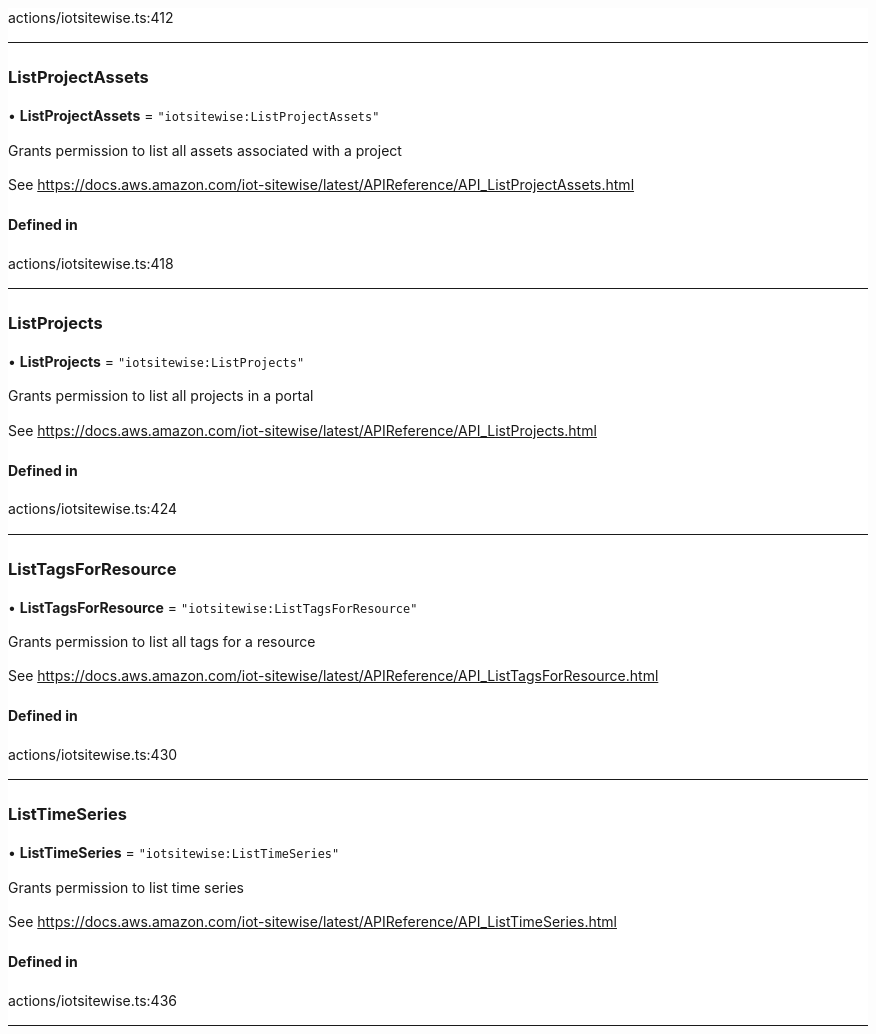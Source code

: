 actions/iotsitewise.ts:412

___

### ListProjectAssets

• **ListProjectAssets** = ``"iotsitewise:ListProjectAssets"``

Grants permission to list all assets associated with a project

See https://docs.aws.amazon.com/iot-sitewise/latest/APIReference/API_ListProjectAssets.html

#### Defined in

actions/iotsitewise.ts:418

___

### ListProjects

• **ListProjects** = ``"iotsitewise:ListProjects"``

Grants permission to list all projects in a portal

See https://docs.aws.amazon.com/iot-sitewise/latest/APIReference/API_ListProjects.html

#### Defined in

actions/iotsitewise.ts:424

___

### ListTagsForResource

• **ListTagsForResource** = ``"iotsitewise:ListTagsForResource"``

Grants permission to list all tags for a resource

See https://docs.aws.amazon.com/iot-sitewise/latest/APIReference/API_ListTagsForResource.html

#### Defined in

actions/iotsitewise.ts:430

___

### ListTimeSeries

• **ListTimeSeries** = ``"iotsitewise:ListTimeSeries"``

Grants permission to list time series

See https://docs.aws.amazon.com/iot-sitewise/latest/APIReference/API_ListTimeSeries.html

#### Defined in

actions/iotsitewise.ts:436

___
